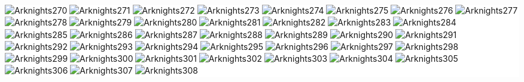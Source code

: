 ![Arknights270](https://cdn.bilicdn.tk/gh/kasisama/ValineCDN@master/Arknights/three_06.jpg)
![Arknights271](https://cdn.bilicdn.tk/gh/kasisama/ValineCDN@master/Arknights/three_07.jpg)
![Arknights272](https://cdn.bilicdn.tk/gh/kasisama/ValineCDN@master/Arknights/three_08.jpg)
![Arknights273](https://cdn.bilicdn.tk/gh/kasisama/ValineCDN@master/Arknights/three_09.jpg)
![Arknights274](https://cdn.bilicdn.tk/gh/kasisama/ValineCDN@master/Arknights/three_10.jpg)
![Arknights275](https://cdn.bilicdn.tk/gh/kasisama/ValineCDN@master/Arknights/three_11.jpg)
![Arknights276](https://cdn.bilicdn.tk/gh/kasisama/ValineCDN@master/Arknights/three_12.jpg)
![Arknights277](https://cdn.bilicdn.tk/gh/kasisama/ValineCDN@master/Arknights/three_13.jpg)
![Arknights278](https://cdn.bilicdn.tk/gh/kasisama/ValineCDN@master/Arknights/three_14.jpg)
![Arknights279](https://cdn.bilicdn.tk/gh/kasisama/ValineCDN@master/Arknights/three_15.jpg)
![Arknights280](https://cdn.bilicdn.tk/gh/kasisama/ValineCDN@master/Arknights/three_16.jpg)
![Arknights281](https://cdn.bilicdn.tk/gh/kasisama/ValineCDN@master/Arknights/two_01.jpg)
![Arknights282](https://cdn.bilicdn.tk/gh/kasisama/ValineCDN@master/Arknights/two_02.jpg)
![Arknights283](https://cdn.bilicdn.tk/gh/kasisama/ValineCDN@master/Arknights/two_03.jpg)
![Arknights284](https://cdn.bilicdn.tk/gh/kasisama/ValineCDN@master/Arknights/two_04.jpg)
![Arknights285](https://cdn.bilicdn.tk/gh/kasisama/ValineCDN@master/Arknights/two_05.jpg)
![Arknights286](https://cdn.bilicdn.tk/gh/kasisama/ValineCDN@master/Arknights/two_06.jpg)
![Arknights287](https://cdn.bilicdn.tk/gh/kasisama/ValineCDN@master/Arknights/two_07.jpg)
![Arknights288](https://cdn.bilicdn.tk/gh/kasisama/ValineCDN@master/Arknights/two_08.jpg)
![Arknights289](https://cdn.bilicdn.tk/gh/kasisama/ValineCDN@master/Arknights/two_09.jpg)
![Arknights290](https://cdn.bilicdn.tk/gh/kasisama/ValineCDN@master/Arknights/two_10.jpg)
![Arknights291](https://cdn.bilicdn.tk/gh/kasisama/ValineCDN@master/Arknights/two_11.jpg)
![Arknights292](https://cdn.bilicdn.tk/gh/kasisama/ValineCDN@master/Arknights/two_12.jpg)
![Arknights293](https://cdn.bilicdn.tk/gh/kasisama/ValineCDN@master/Arknights/two_13.jpg)
![Arknights294](https://cdn.bilicdn.tk/gh/kasisama/ValineCDN@master/Arknights/two_14.jpg)
![Arknights295](https://cdn.bilicdn.tk/gh/kasisama/ValineCDN@master/Arknights/two_15.jpg)
![Arknights296](https://cdn.bilicdn.tk/gh/kasisama/ValineCDN@master/Arknights/two_16.jpg)
![Arknights297](https://cdn.bilicdn.tk/gh/kasisama/ValineCDN@master/Arknights/working_01.jpg)
![Arknights298](https://cdn.bilicdn.tk/gh/kasisama/ValineCDN@master/Arknights/working_02.jpg)
![Arknights299](https://cdn.bilicdn.tk/gh/kasisama/ValineCDN@master/Arknights/working_03.jpg)
![Arknights300](https://cdn.bilicdn.tk/gh/kasisama/ValineCDN@master/Arknights/working_04.jpg)
![Arknights301](https://cdn.bilicdn.tk/gh/kasisama/ValineCDN@master/Arknights/working_05.jpg)
![Arknights302](https://cdn.bilicdn.tk/gh/kasisama/ValineCDN@master/Arknights/working_06.jpg)
![Arknights303](https://cdn.bilicdn.tk/gh/kasisama/ValineCDN@master/Arknights/working_07.jpg)
![Arknights304](https://cdn.bilicdn.tk/gh/kasisama/ValineCDN@master/Arknights/working_08.jpg)
![Arknights305](https://cdn.bilicdn.tk/gh/kasisama/ValineCDN@master/Arknights/working_09.jpg)
![Arknights306](https://cdn.bilicdn.tk/gh/kasisama/ValineCDN@master/Arknights/working_10.jpg)
![Arknights307](https://cdn.bilicdn.tk/gh/kasisama/ValineCDN@master/Arknights/working_11.jpg)
![Arknights308](https://cdn.bilicdn.tk/gh/kasisama/ValineCDN@master/Arknights/working_12.jpg)